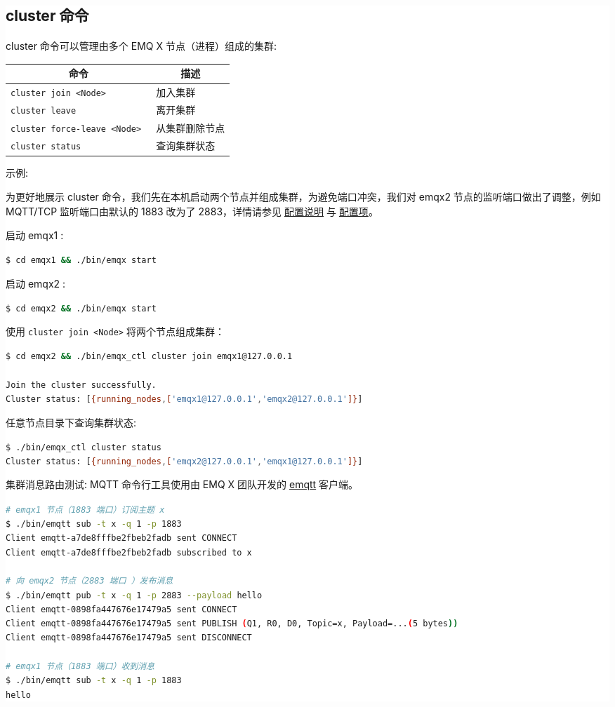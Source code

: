 ## cluster 命令

cluster 命令可以管理由多个 EMQ X 节点（进程）组成的集群:

| 命令                         | 描述           |
| ---------------------------- | -------------- |
| `cluster join <Node>        `| 加入集群       |
| `cluster leave              `| 离开集群       |
| `cluster force-leave <Node> `| 从集群删除节点 |
| `cluster status             `| 查询集群状态   |

示例:

为更好地展示 cluster 命令，我们先在本机启动两个节点并组成集群，为避免端口冲突，我们对 emqx2 节点的监听端口做出了调整，例如 MQTT/TCP 监听端口由默认的 1883 改为了 2883，详情请参见 [配置说明](../getting-started/config.md) 与 [配置项](../configuration/configuration.md)。

启动 emqx1 :

```bash
$ cd emqx1 && ./bin/emqx start
```

启动 emqx2 :

```bash
$ cd emqx2 && ./bin/emqx start
```

使用 `cluster join <Node>` 将两个节点组成集群：

```bash
$ cd emqx2 && ./bin/emqx_ctl cluster join emqx1@127.0.0.1
 
Join the cluster successfully.
Cluster status: [{running_nodes,['emqx1@127.0.0.1','emqx2@127.0.0.1']}]
```

任意节点目录下查询集群状态:

```bash
$ ./bin/emqx_ctl cluster status
Cluster status: [{running_nodes,['emqx2@127.0.0.1','emqx1@127.0.0.1']}]
```

集群消息路由测试:
MQTT 命令行工具使用由 EMQ X 团队开发的 [emqtt](https://github.com/emqx/emqtt/releases) 客户端。

```bash
# emqx1 节点（1883 端口）订阅主题 x
$ ./bin/emqtt sub -t x -q 1 -p 1883
Client emqtt-a7de8fffbe2fbeb2fadb sent CONNECT
Client emqtt-a7de8fffbe2fbeb2fadb subscribed to x

# 向 emqx2 节点（2883 端口 ）发布消息
$ ./bin/emqtt pub -t x -q 1 -p 2883 --payload hello
Client emqtt-0898fa447676e17479a5 sent CONNECT
Client emqtt-0898fa447676e17479a5 sent PUBLISH (Q1, R0, D0, Topic=x, Payload=...(5 bytes))
Client emqtt-0898fa447676e17479a5 sent DISCONNECT

# emqx1 节点（1883 端口）收到消息
$ ./bin/emqtt sub -t x -q 1 -p 1883
hello
```
